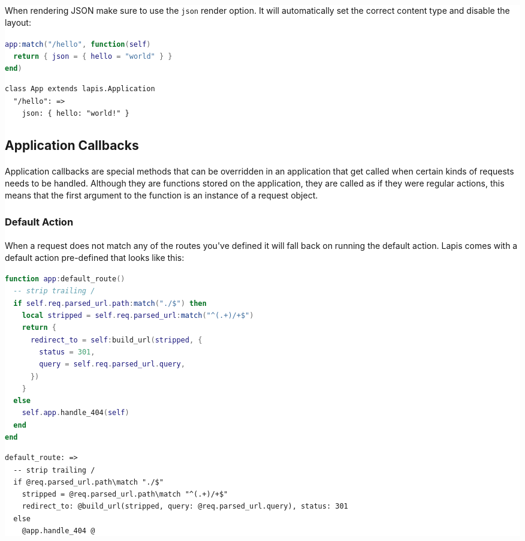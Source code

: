 
When rendering JSON make sure to use the `json` render option. It will
automatically set the correct content type and disable the layout:

```lua
app:match("/hello", function(self)
  return { json = { hello = "world" } }
end)
```

```moon
class App extends lapis.Application
  "/hello": =>
    json: { hello: "world!" }
```





## Application Callbacks

Application callbacks are special methods that can be overridden in an
application that get called when certain kinds of requests needs to be handled.
Although they are functions stored on the application, they are called as if
they were regular actions, this means that the first argument to the function
is an instance of a request object.

### Default Action

When a request does not match any of the routes you've defined it will fall
back on running the default action. Lapis comes with a default action
pre-defined that looks like this:

```lua
function app:default_route()
  -- strip trailing /
  if self.req.parsed_url.path:match("./$") then
    local stripped = self.req.parsed_url:match("^(.+)/+$")
    return {
      redirect_to = self:build_url(stripped, {
        status = 301,
        query = self.req.parsed_url.query,
      })
    }
  else
    self.app.handle_404(self)
  end
end
```

```moon
default_route: =>
  -- strip trailing /
  if @req.parsed_url.path\match "./$"
    stripped = @req.parsed_url.path\match "^(.+)/+$"
    redirect_to: @build_url(stripped, query: @req.parsed_url.query), status: 301
  else
    @app.handle_404 @
```
